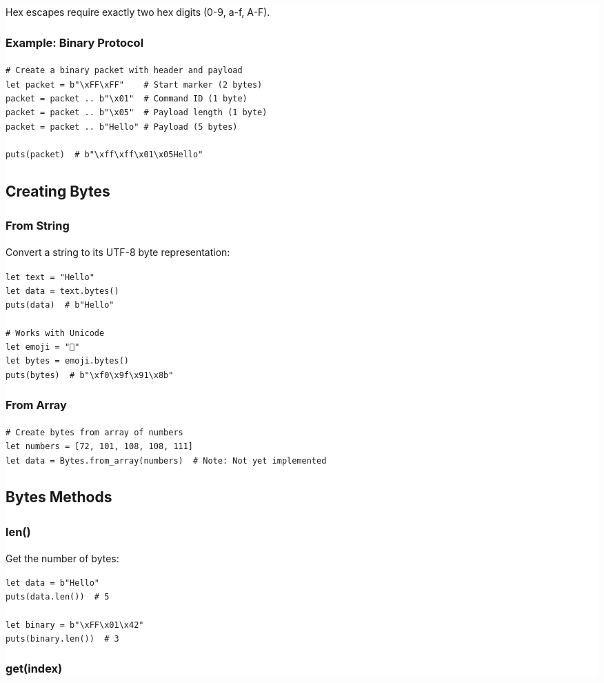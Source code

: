 Hex escapes require exactly two hex digits (0-9, a-f, A-F).

### Example: Binary Protocol

```quest
# Create a binary packet with header and payload
let packet = b"\xFF\xFF"    # Start marker (2 bytes)
packet = packet .. b"\x01"  # Command ID (1 byte)
packet = packet .. b"\x05"  # Payload length (1 byte)
packet = packet .. b"Hello" # Payload (5 bytes)

puts(packet)  # b"\xff\xff\x01\x05Hello"
```

## Creating Bytes

### From String

Convert a string to its UTF-8 byte representation:

```quest
let text = "Hello"
let data = text.bytes()
puts(data)  # b"Hello"

# Works with Unicode
let emoji = "👋"
let bytes = emoji.bytes()
puts(bytes)  # b"\xf0\x9f\x91\x8b"
```

### From Array

```quest
# Create bytes from array of numbers
let numbers = [72, 101, 108, 108, 111]
let data = Bytes.from_array(numbers)  # Note: Not yet implemented
```

## Bytes Methods

### len()

Get the number of bytes:

```quest
let data = b"Hello"
puts(data.len())  # 5

let binary = b"\xFF\x01\x42"
puts(binary.len())  # 3
```

### get(index)
